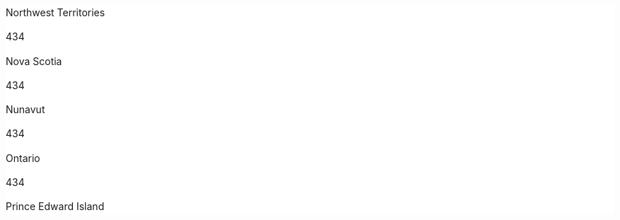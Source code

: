 Northwest Territories

</td>

<td style="text-align:right;">

434

</td>

</tr>

<tr>

<td style="text-align:left;">

Nova Scotia

</td>

<td style="text-align:right;">

434

</td>

</tr>

<tr>

<td style="text-align:left;">

Nunavut

</td>

<td style="text-align:right;">

434

</td>

</tr>

<tr>

<td style="text-align:left;">

Ontario

</td>

<td style="text-align:right;">

434

</td>

</tr>

<tr>

<td style="text-align:left;">

Prince Edward Island
